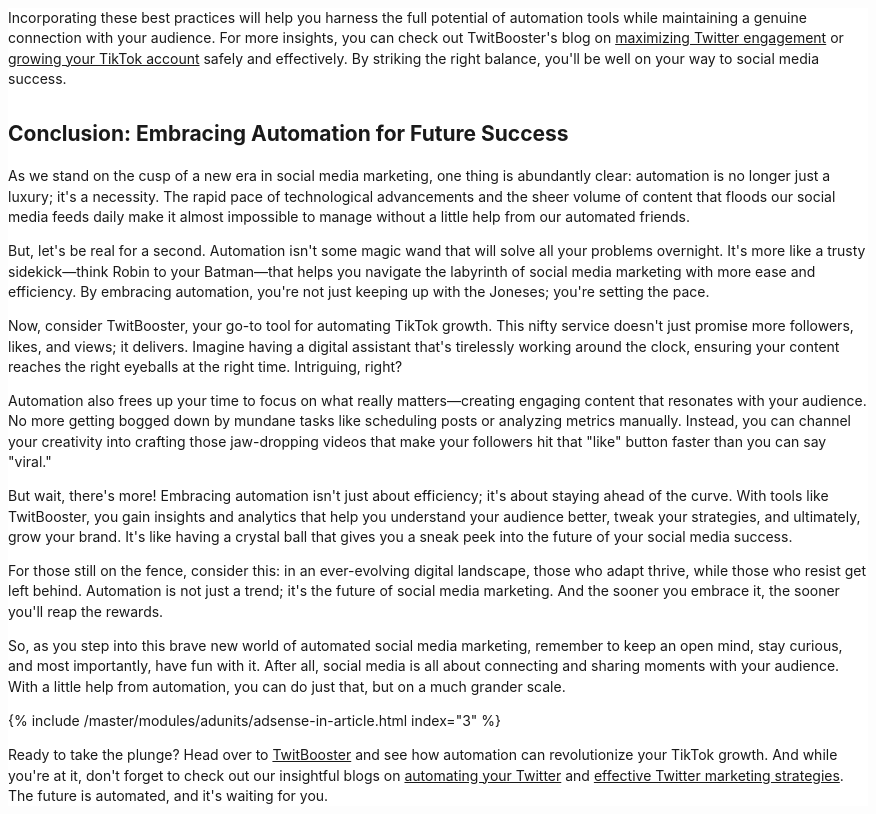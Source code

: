 Incorporating these best practices will help you harness the full potential of automation tools while maintaining a genuine connection with your audience. For more insights, you can check out TwitBooster's blog on [maximizing Twitter engagement](https://twitbooster.com/blog/maximizing-twitter-engagement-tips-and-tricks-with-the-somiibo-bot) or [growing your TikTok account](https://twitbooster.com/blog/the-ultimate-guide-to-growing-your-tiktok-account-with-twitbooster) safely and effectively. By striking the right balance, you'll be well on your way to social media success.

## Conclusion: Embracing Automation for Future Success

As we stand on the cusp of a new era in social media marketing, one thing is abundantly clear: automation is no longer just a luxury; it's a necessity. The rapid pace of technological advancements and the sheer volume of content that floods our social media feeds daily make it almost impossible to manage without a little help from our automated friends.

But, let's be real for a second. Automation isn't some magic wand that will solve all your problems overnight. It's more like a trusty sidekick—think Robin to your Batman—that helps you navigate the labyrinth of social media marketing with more ease and efficiency. By embracing automation, you're not just keeping up with the Joneses; you're setting the pace.

Now, consider TwitBooster, your go-to tool for automating TikTok growth. This nifty service doesn't just promise more followers, likes, and views; it delivers. Imagine having a digital assistant that's tirelessly working around the clock, ensuring your content reaches the right eyeballs at the right time. Intriguing, right?

Automation also frees up your time to focus on what really matters—creating engaging content that resonates with your audience. No more getting bogged down by mundane tasks like scheduling posts or analyzing metrics manually. Instead, you can channel your creativity into crafting those jaw-dropping videos that make your followers hit that "like" button faster than you can say "viral."

But wait, there's more! Embracing automation isn't just about efficiency; it's about staying ahead of the curve. With tools like TwitBooster, you gain insights and analytics that help you understand your audience better, tweak your strategies, and ultimately, grow your brand. It's like having a crystal ball that gives you a sneak peek into the future of your social media success.

For those still on the fence, consider this: in an ever-evolving digital landscape, those who adapt thrive, while those who resist get left behind. Automation is not just a trend; it's the future of social media marketing. And the sooner you embrace it, the sooner you'll reap the rewards.

So, as you step into this brave new world of automated social media marketing, remember to keep an open mind, stay curious, and most importantly, have fun with it. After all, social media is all about connecting and sharing moments with your audience. With a little help from automation, you can do just that, but on a much grander scale.

{% include /master/modules/adunits/adsense-in-article.html index="3" %}

Ready to take the plunge? Head over to [TwitBooster](https://twitbooster.com) and see how automation can revolutionize your TikTok growth. And while you're at it, don't forget to check out our insightful blogs on [automating your Twitter](https://twitbooster.com/blog/automate-your-twitter-a-comprehensive-guide-for-2024) and [effective Twitter marketing strategies](https://twitbooster.com/blog/effective-twitter-marketing-strategies-tips-for-2024). The future is automated, and it's waiting for you.
